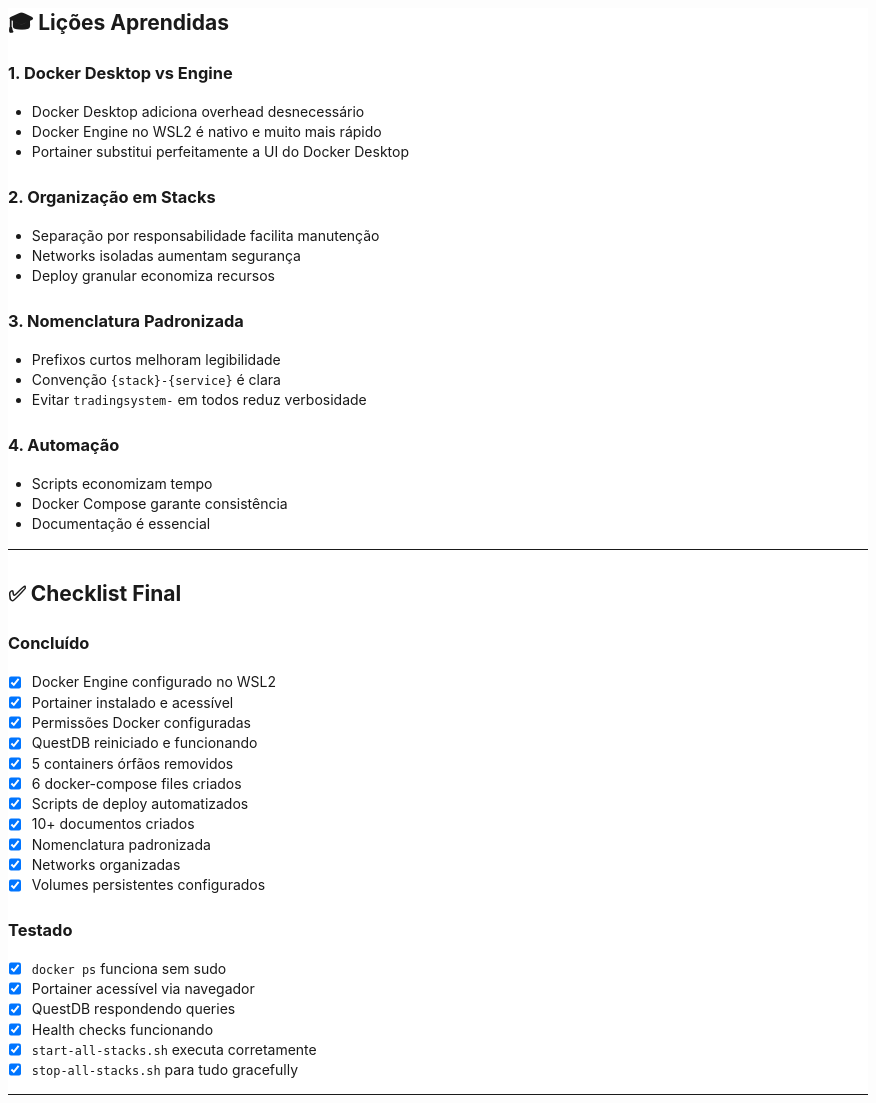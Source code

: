 
## 🎓 Lições Aprendidas

### 1. Docker Desktop vs Engine
- Docker Desktop adiciona overhead desnecessário
- Docker Engine no WSL2 é nativo e muito mais rápido
- Portainer substitui perfeitamente a UI do Docker Desktop

### 2. Organização em Stacks
- Separação por responsabilidade facilita manutenção
- Networks isoladas aumentam segurança
- Deploy granular economiza recursos

### 3. Nomenclatura Padronizada
- Prefixos curtos melhoram legibilidade
- Convenção `{stack}-{service}` é clara
- Evitar `tradingsystem-` em todos reduz verbosidade

### 4. Automação
- Scripts economizam tempo
- Docker Compose garante consistência
- Documentação é essencial

---

## ✅ Checklist Final

### Concluído
- [x] Docker Engine configurado no WSL2
- [x] Portainer instalado e acessível
- [x] Permissões Docker configuradas
- [x] QuestDB reiniciado e funcionando
- [x] 5 containers órfãos removidos
- [x] 6 docker-compose files criados
- [x] Scripts de deploy automatizados
- [x] 10+ documentos criados
- [x] Nomenclatura padronizada
- [x] Networks organizadas
- [x] Volumes persistentes configurados

### Testado
- [x] `docker ps` funciona sem sudo
- [x] Portainer acessível via navegador
- [x] QuestDB respondendo queries
- [x] Health checks funcionando
- [x] `start-all-stacks.sh` executa corretamente
- [x] `stop-all-stacks.sh` para tudo gracefully

---
